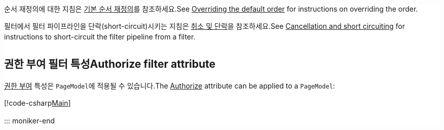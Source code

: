 <span data-ttu-id="aed65-194">순서 재정의에 대한 지침은 [기본 순서 재정의](xref:mvc/controllers/filters#overriding-the-default-order)를 참조하세요.</span><span class="sxs-lookup"><span data-stu-id="aed65-194">See [Overriding the default order](xref:mvc/controllers/filters#overriding-the-default-order) for instructions on overriding the order.</span></span>

<span data-ttu-id="aed65-195">필터에서 필터 파이프라인을 단락(short-circuit)시키는 지침은 [취소 및 단락](xref:mvc/controllers/filters#cancellation-and-short-circuiting)을 참조하세요.</span><span class="sxs-lookup"><span data-stu-id="aed65-195">See [Cancellation and short circuiting](xref:mvc/controllers/filters#cancellation-and-short-circuiting) for instructions to short-circuit the filter pipeline from a filter.</span></span> 

<a name="auth"></a>

## <a name="authorize-filter-attribute"></a><span data-ttu-id="aed65-196">권한 부여 필터 특성</span><span class="sxs-lookup"><span data-stu-id="aed65-196">Authorize filter attribute</span></span>

<span data-ttu-id="aed65-197">[권한 부여](/dotnet/api/microsoft.aspnetcore.authorization.authorizeattribute?view=aspnetcore-2.0) 특성은 `PageModel`에 적용될 수 있습니다.</span><span class="sxs-lookup"><span data-stu-id="aed65-197">The [Authorize](/dotnet/api/microsoft.aspnetcore.authorization.authorizeattribute?view=aspnetcore-2.0) attribute can be applied to a `PageModel`:</span></span>

[!code-csharp[Main](filter/sample/PageFilter/Pages/ModelWithAuthFilter.cshtml.cs?highlight=7)]

::: moniker-end
